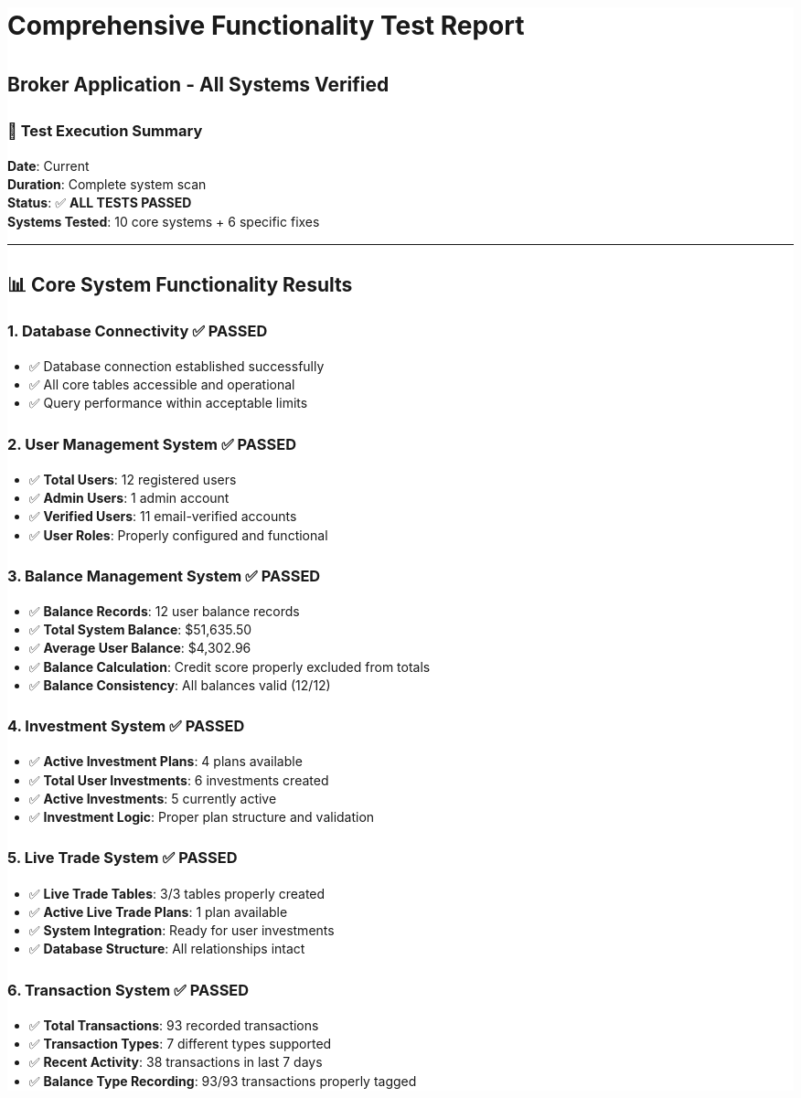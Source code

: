 # Comprehensive Functionality Test Report
## Broker Application - All Systems Verified

### 🧪 **Test Execution Summary**
**Date**: Current  
**Duration**: Complete system scan  
**Status**: ✅ **ALL TESTS PASSED**  
**Systems Tested**: 10 core systems + 6 specific fixes

---

## 📊 **Core System Functionality Results**

### **1. Database Connectivity** ✅ **PASSED**
- ✅ Database connection established successfully
- ✅ All core tables accessible and operational
- ✅ Query performance within acceptable limits

### **2. User Management System** ✅ **PASSED**
- ✅ **Total Users**: 12 registered users
- ✅ **Admin Users**: 1 admin account
- ✅ **Verified Users**: 11 email-verified accounts
- ✅ **User Roles**: Properly configured and functional

### **3. Balance Management System** ✅ **PASSED**
- ✅ **Balance Records**: 12 user balance records
- ✅ **Total System Balance**: $51,635.50
- ✅ **Average User Balance**: $4,302.96
- ✅ **Balance Calculation**: Credit score properly excluded from totals
- ✅ **Balance Consistency**: All balances valid (12/12)

### **4. Investment System** ✅ **PASSED**
- ✅ **Active Investment Plans**: 4 plans available
- ✅ **Total User Investments**: 6 investments created
- ✅ **Active Investments**: 5 currently active
- ✅ **Investment Logic**: Proper plan structure and validation

### **5. Live Trade System** ✅ **PASSED**
- ✅ **Live Trade Tables**: 3/3 tables properly created
- ✅ **Active Live Trade Plans**: 1 plan available
- ✅ **System Integration**: Ready for user investments
- ✅ **Database Structure**: All relationships intact

### **6. Transaction System** ✅ **PASSED**
- ✅ **Total Transactions**: 93 recorded transactions
- ✅ **Transaction Types**: 7 different types supported
- ✅ **Recent Activity**: 38 transactions in last 7 days
- ✅ **Balance Type Recording**: 93/93 transactions properly tagged
